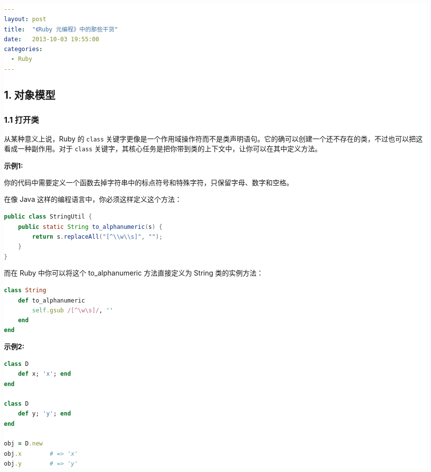 ```yaml
---
layout: post
title:  "《Ruby 元编程》中的那些干货"
date:   2013-10-03 19:55:00
categories: 
  - Ruby
---
```


## 1. 对象模型

### 1.1 打开类

从某种意义上说，Ruby 的 `class` 关键字更像是一个作用域操作符而不是类声明语句。它的确可以创建一个还不存在的类，不过也可以把这看成一种副作用。对于 `class` 关键字，其核心任务是把你带到类的上下文中，让你可以在其中定义方法。

**示例1:**

你的代码中需要定义一个函数去掉字符串中的标点符号和特殊字符，只保留字母、数字和空格。

在像 Java 这样的编程语言中，你必须这样定义这个方法：

```java
public class StringUtil {
    public static String to_alphanumeric(s) {
        return s.replaceAll("[^\\w\\s]", "");
    }
}
```

而在 Ruby 中你可以将这个 to_alphanumeric 方法直接定义为 String 类的实例方法：

```ruby
class String
    def to_alphanumeric
        self.gsub /[^\w\s]/, ''
    end
end
```

**示例2:**

```ruby
class D
    def x; 'x'; end
end

class D
    def y; 'y'; end
end

obj = D.new
obj.x        # => 'x'
obj.y        # => 'y'
```
